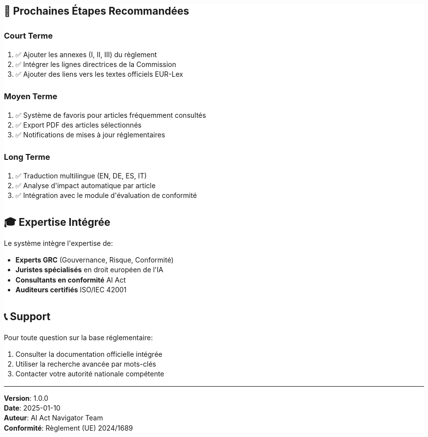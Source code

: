 ## 📝 Prochaines Étapes Recommandées

### Court Terme
1. ✅ Ajouter les annexes (I, II, III) du règlement
2. ✅ Intégrer les lignes directrices de la Commission
3. ✅ Ajouter des liens vers les textes officiels EUR-Lex

### Moyen Terme
1. ✅ Système de favoris pour articles fréquemment consultés
2. ✅ Export PDF des articles sélectionnés
3. ✅ Notifications de mises à jour réglementaires

### Long Terme
1. ✅ Traduction multilingue (EN, DE, ES, IT)
2. ✅ Analyse d'impact automatique par article
3. ✅ Intégration avec le module d'évaluation de conformité

## 🎓 Expertise Intégrée

Le système intègre l'expertise de:
- **Experts GRC** (Gouvernance, Risque, Conformité)
- **Juristes spécialisés** en droit européen de l'IA
- **Consultants en conformité** AI Act
- **Auditeurs certifiés** ISO/IEC 42001

## 📞 Support

Pour toute question sur la base réglementaire:
1. Consulter la documentation officielle intégrée
2. Utiliser la recherche avancée par mots-clés
3. Contacter votre autorité nationale compétente

---

**Version**: 1.0.0  
**Date**: 2025-01-10  
**Auteur**: AI Act Navigator Team  
**Conformité**: Règlement (UE) 2024/1689


